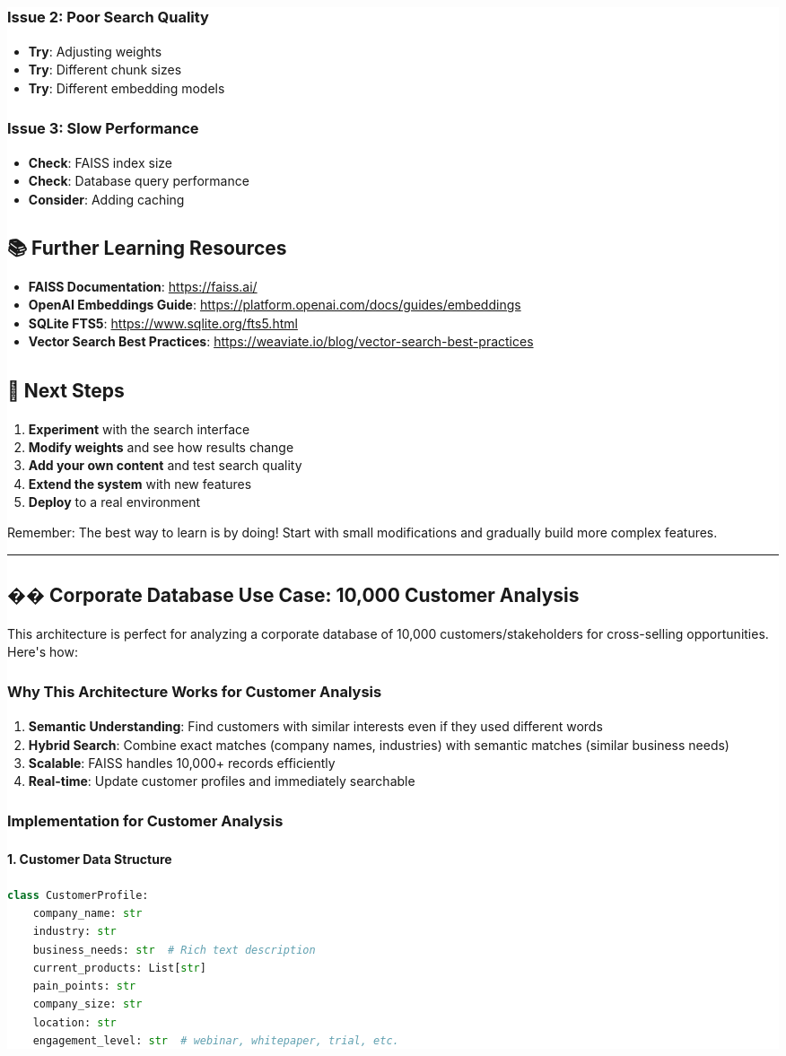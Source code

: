 ### Issue 2: Poor Search Quality
- **Try**: Adjusting weights
- **Try**: Different chunk sizes
- **Try**: Different embedding models

### Issue 3: Slow Performance
- **Check**: FAISS index size
- **Check**: Database query performance
- **Consider**: Adding caching

## 📚 Further Learning Resources

- **FAISS Documentation**: https://faiss.ai/
- **OpenAI Embeddings Guide**: https://platform.openai.com/docs/guides/embeddings
- **SQLite FTS5**: https://www.sqlite.org/fts5.html
- **Vector Search Best Practices**: https://weaviate.io/blog/vector-search-best-practices

## 🎯 Next Steps

1. **Experiment** with the search interface
2. **Modify weights** and see how results change
3. **Add your own content** and test search quality
4. **Extend the system** with new features
5. **Deploy** to a real environment

Remember: The best way to learn is by doing! Start with small modifications and gradually build more complex features.

---

## �� Corporate Database Use Case: 10,000 Customer Analysis

This architecture is perfect for analyzing a corporate database of 10,000 customers/stakeholders for cross-selling opportunities. Here's how:

### **Why This Architecture Works for Customer Analysis**

1. **Semantic Understanding**: Find customers with similar interests even if they used different words
2. **Hybrid Search**: Combine exact matches (company names, industries) with semantic matches (similar business needs)
3. **Scalable**: FAISS handles 10,000+ records efficiently
4. **Real-time**: Update customer profiles and immediately searchable

### **Implementation for Customer Analysis**

#### **1. Customer Data Structure**

```python
class CustomerProfile:
    company_name: str
    industry: str
    business_needs: str  # Rich text description
    current_products: List[str]
    pain_points: str
    company_size: str
    location: str
    engagement_level: str  # webinar, whitepaper, trial, etc.
```
